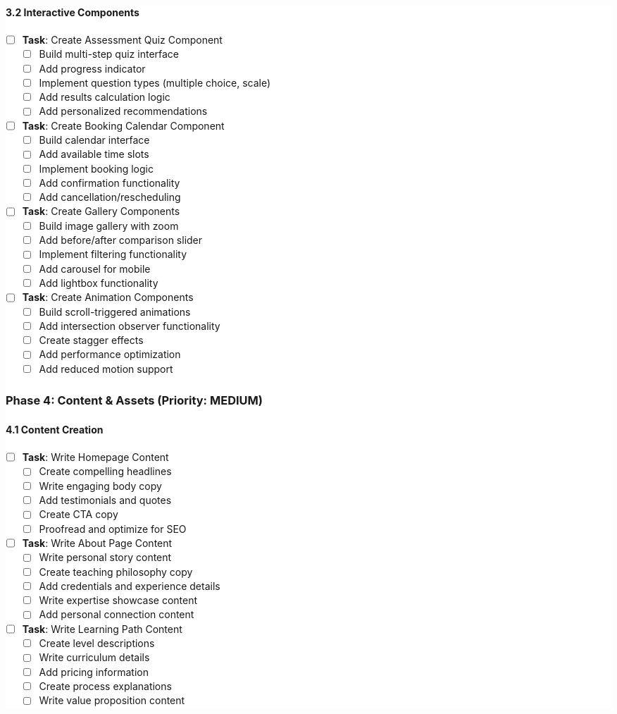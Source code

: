 #### 3.2 Interactive Components
- [ ] **Task**: Create Assessment Quiz Component
  - [ ] Build multi-step quiz interface
  - [ ] Add progress indicator
  - [ ] Implement question types (multiple choice, scale)
  - [ ] Add results calculation logic
  - [ ] Add personalized recommendations

- [ ] **Task**: Create Booking Calendar Component
  - [ ] Build calendar interface
  - [ ] Add available time slots
  - [ ] Implement booking logic
  - [ ] Add confirmation functionality
  - [ ] Add cancellation/rescheduling

- [ ] **Task**: Create Gallery Components
  - [ ] Build image gallery with zoom
  - [ ] Add before/after comparison slider
  - [ ] Implement filtering functionality
  - [ ] Add carousel for mobile
  - [ ] Add lightbox functionality

- [ ] **Task**: Create Animation Components
  - [ ] Build scroll-triggered animations
  - [ ] Add intersection observer functionality
  - [ ] Create stagger effects
  - [ ] Add performance optimization
  - [ ] Add reduced motion support

### Phase 4: Content & Assets (Priority: MEDIUM)

#### 4.1 Content Creation
- [ ] **Task**: Write Homepage Content
  - [ ] Create compelling headlines
  - [ ] Write engaging body copy
  - [ ] Add testimonials and quotes
  - [ ] Create CTA copy
  - [ ] Proofread and optimize for SEO

- [ ] **Task**: Write About Page Content
  - [ ] Write personal story content
  - [ ] Create teaching philosophy copy
  - [ ] Add credentials and experience details
  - [ ] Write expertise showcase content
  - [ ] Add personal connection content

- [ ] **Task**: Write Learning Path Content
  - [ ] Create level descriptions
  - [ ] Write curriculum details
  - [ ] Add pricing information
  - [ ] Create process explanations
  - [ ] Write value proposition content
